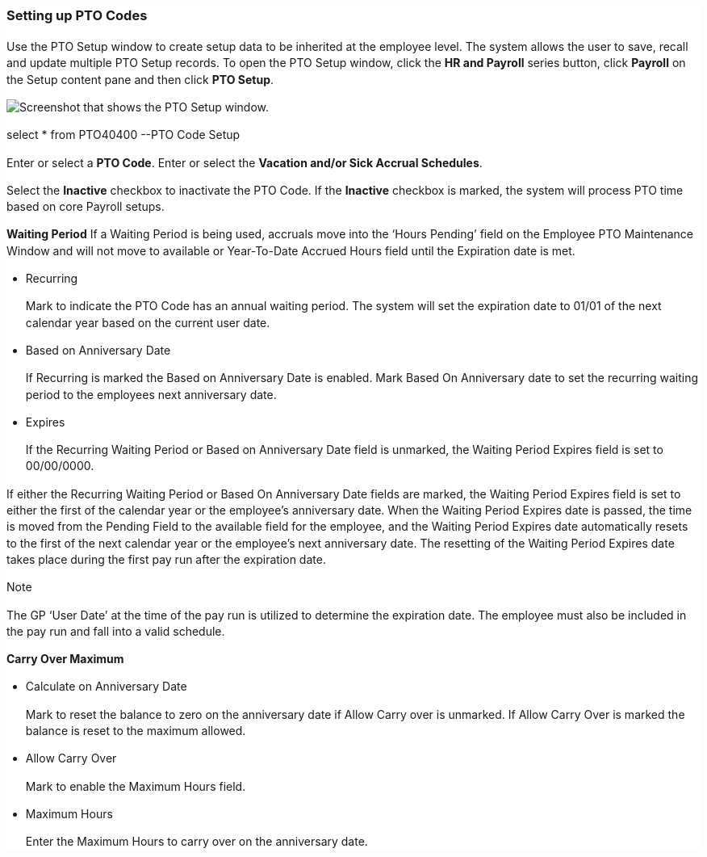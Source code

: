 ### Setting up PTO Codes

Use the PTO Setup window to create setup data to be inherited at the employee level. The system allows the user to save, recall and update multiple PTO Setup records. To open the PTO Setup window, click the **HR and Payroll** series button, click **Payroll** on the Setup content pane and then click **PTO Setup**.

![Screenshot that shows the PTO Setup window.](media/PTOS.jpg)

select * from PTO40400 --PTO Code Setup

Enter or select a **PTO Code**. Enter or select the **Vacation and/or Sick Accrual Schedules**.

Select the **Inactive** checkbox to inactivate the PTO Code. If the **Inactive** checkbox is marked, the system will process PTO time based on core Payroll setups.

**Waiting Period**
If a Waiting Period is being used, accruals move into the ‘Hours Pending’ field on the Employee PTO Maintenance Window and will not move to available or Year-To-Date Accrued Hours field until the Expiration date is met.  

- Recurring

    Mark to indicate the PTO Code has an annual waiting period.  The system will set the expiration date to 01/01 of the next calendar year based on the current user date. 
- Based on Anniversary Date

    If Recurring is marked the Based on Anniversary Date is enabled.  Mark Based On Anniversary date to set the recurring waiting period to the employees next anniversary date. 
- Expires

    If the Recurring Waiting Period or Based on Anniversary Date field is unmarked, the Waiting Period Expires field is set to 00/00/0000.

If either the Recurring Waiting Period or Based On Anniversary Date fields are marked, the Waiting Period Expires field is set to either the first of the calendar year or the employee’s anniversary date. When the Waiting Period Expires date is passed, the time is moved from the Pending Field to the available field for the employee, and the Waiting Period Expires date automatically resets to the first of the next calendar year or the employee’s next anniversary date. The resetting of the Waiting Period Expires date takes place during the first pay run after the expiration date.

> [!NOTE]
> The GP ‘User Date’ at the time of the pay run is utilized to determine the expiration date.  The employee must also be included in the pay run and fall into a valid schedule.

**Carry Over Maximum**
 
- Calculate on Anniversary Date

    Mark to reset the balance to zero on the anniversary date if Allow Carry over is unmarked.  If Allow Carry Over is marked the balance is reset to the maximum allowed.
- Allow Carry Over

    Mark to enable the Maximum Hours field.  
- Maximum Hours

    Enter the Maximum Hours to carry over on the anniversary date.
